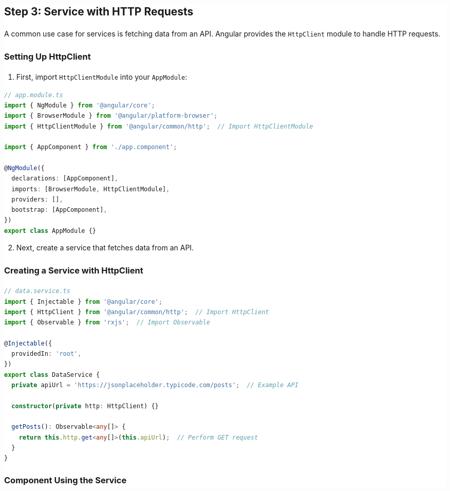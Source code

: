 
## **Step 3: Service with HTTP Requests**

A common use case for services is fetching data from an API. Angular provides the `HttpClient` module to handle HTTP requests.

### **Setting Up HttpClient**

1. First, import `HttpClientModule` into your `AppModule`:

```typescript
// app.module.ts
import { NgModule } from '@angular/core';
import { BrowserModule } from '@angular/platform-browser';
import { HttpClientModule } from '@angular/common/http';  // Import HttpClientModule

import { AppComponent } from './app.component';

@NgModule({
  declarations: [AppComponent],
  imports: [BrowserModule, HttpClientModule],
  providers: [],
  bootstrap: [AppComponent],
})
export class AppModule {}
```

2. Next, create a service that fetches data from an API.

### **Creating a Service with HttpClient**

```typescript
// data.service.ts
import { Injectable } from '@angular/core';
import { HttpClient } from '@angular/common/http';  // Import HttpClient
import { Observable } from 'rxjs';  // Import Observable

@Injectable({
  providedIn: 'root',
})
export class DataService {
  private apiUrl = 'https://jsonplaceholder.typicode.com/posts';  // Example API

  constructor(private http: HttpClient) {}

  getPosts(): Observable<any[]> {
    return this.http.get<any[]>(this.apiUrl);  // Perform GET request
  }
}
```

### **Component Using the Service**
